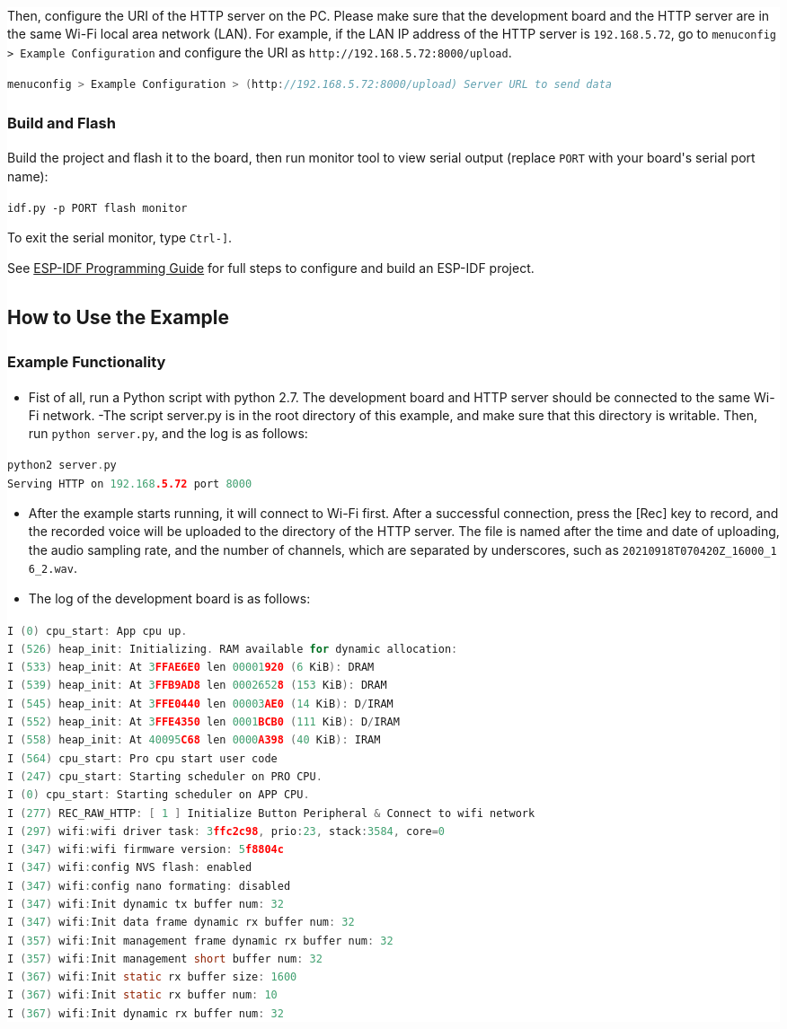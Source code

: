 Then, configure the URI of the HTTP server on the PC. Please make sure that the development board and the HTTP server are in the same Wi-Fi local area network (LAN). For example, if the LAN IP address of the HTTP server is `192.168.5.72`, go to `menuconfig> Example Configuration` and configure the URI as `http://192.168.5.72:8000/upload`.

```c
menuconfig > Example Configuration > (http://192.168.5.72:8000/upload) Server URL to send data
```


### Build and Flash

Build the project and flash it to the board, then run monitor tool to view serial output (replace `PORT` with your board's serial port name):

```
idf.py -p PORT flash monitor
```

To exit the serial monitor, type ``Ctrl-]``.

See [ESP-IDF Programming Guide](https://docs.espressif.com/projects/esp-idf/en/release-v5.3/esp32/index.html) for full steps to configure and build an ESP-IDF project.


## How to Use the Example


### Example Functionality

- Fist of all, run a Python script with python 2.7. The development board and HTTP server should be connected to the same Wi-Fi network.
-The script server.py is in the root directory of this example, and make sure that this directory is writable. Then, run `python server.py`, and the log is as follows:

```c
python2 server.py
Serving HTTP on 192.168.5.72 port 8000
```

- After the example starts running, it will connect to Wi-Fi first. After a successful connection, press the [Rec] key to record, and the recorded voice will be uploaded to the directory of the HTTP server. The file is named after the time and date of uploading, the audio sampling rate, and the number of channels, which are separated by underscores, such as `20210918T070420Z_16000_16_2.wav`.

- The log of the development board is as follows:

```c
I (0) cpu_start: App cpu up.
I (526) heap_init: Initializing. RAM available for dynamic allocation:
I (533) heap_init: At 3FFAE6E0 len 00001920 (6 KiB): DRAM
I (539) heap_init: At 3FFB9AD8 len 00026528 (153 KiB): DRAM
I (545) heap_init: At 3FFE0440 len 00003AE0 (14 KiB): D/IRAM
I (552) heap_init: At 3FFE4350 len 0001BCB0 (111 KiB): D/IRAM
I (558) heap_init: At 40095C68 len 0000A398 (40 KiB): IRAM
I (564) cpu_start: Pro cpu start user code
I (247) cpu_start: Starting scheduler on PRO CPU.
I (0) cpu_start: Starting scheduler on APP CPU.
I (277) REC_RAW_HTTP: [ 1 ] Initialize Button Peripheral & Connect to wifi network
I (297) wifi:wifi driver task: 3ffc2c98, prio:23, stack:3584, core=0
I (347) wifi:wifi firmware version: 5f8804c
I (347) wifi:config NVS flash: enabled
I (347) wifi:config nano formating: disabled
I (347) wifi:Init dynamic tx buffer num: 32
I (347) wifi:Init data frame dynamic rx buffer num: 32
I (357) wifi:Init management frame dynamic rx buffer num: 32
I (357) wifi:Init management short buffer num: 32
I (367) wifi:Init static rx buffer size: 1600
I (367) wifi:Init static rx buffer num: 10
I (367) wifi:Init dynamic rx buffer num: 32
```